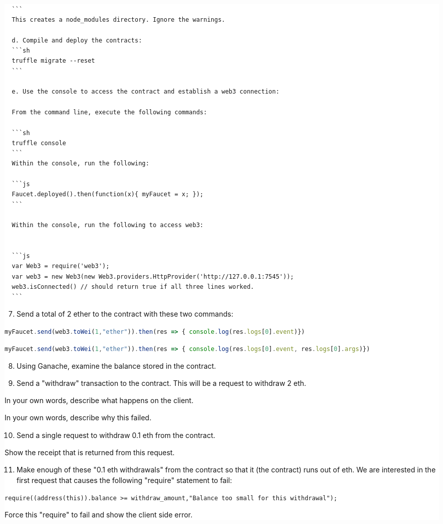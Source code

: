       ```
      This creates a node_modules directory. Ignore the warnings.

      d. Compile and deploy the contracts:
      ```sh
      truffle migrate --reset
      ```

      e. Use the console to access the contract and establish a web3 connection:

      From the command line, execute the following commands:

      ```sh
      truffle console
      ```
      Within the console, run the following:

      ```js
      Faucet.deployed().then(function(x){ myFaucet = x; });
      ```

      Within the console, run the following to access web3:


      ```js
      var Web3 = require('web3');
      var web3 = new Web3(new Web3.providers.HttpProvider('http://127.0.0.1:7545'));
      web3.isConnected() // should return true if all three lines worked.
      ```

7) Send a total of 2 ether to the contract with these two commands:

```js
myFaucet.send(web3.toWei(1,"ether")).then(res => { console.log(res.logs[0].event)})
```
```js
myFaucet.send(web3.toWei(1,"ether")).then(res => { console.log(res.logs[0].event, res.logs[0].args)})
```

8) Using Ganache, examine the balance stored in the contract.

9) Send a "withdraw" transaction to the contract. This will be a request to withdraw 2 eth.

In your own words, describe what happens on the client.

In your own words, describe why this failed.

10) Send a single request to withdraw 0.1 eth from the contract.

Show the receipt that is returned from this request.

11)  Make enough of these "0.1 eth withdrawals" from the contract so that it (the contract) runs out of eth. We are interested in the first request that causes the following "require" statement to fail:

```
require((address(this)).balance >= withdraw_amount,"Balance too small for this withdrawal");
```
Force this "require" to fail and show the client side error.
